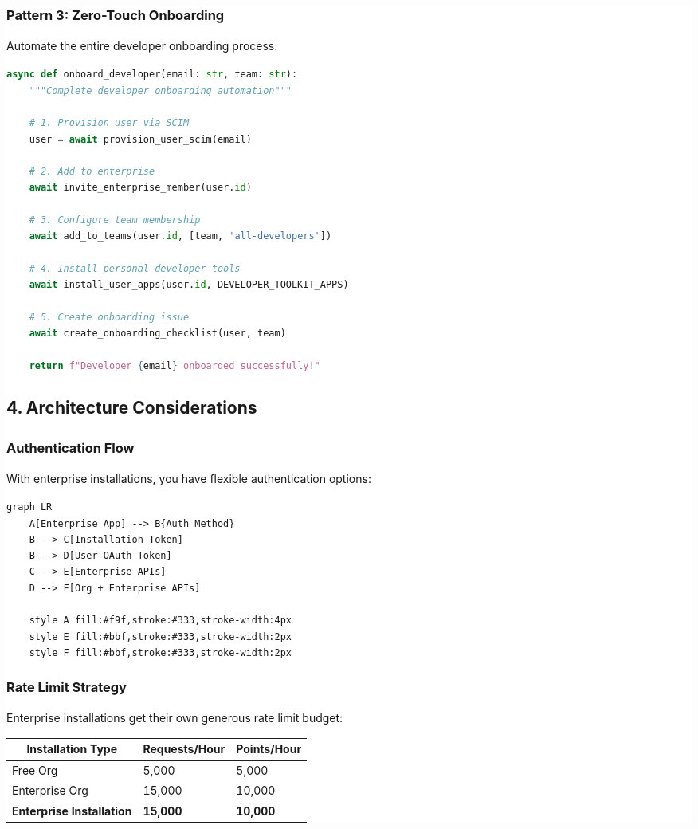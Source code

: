 ```yaml
```

### Pattern 3: Zero-Touch Onboarding

Automate the entire developer onboarding process:

```python
async def onboard_developer(email: str, team: str):
    """Complete developer onboarding automation"""
    
    # 1. Provision user via SCIM
    user = await provision_user_scim(email)
    
    # 2. Add to enterprise
    await invite_enterprise_member(user.id)
    
    # 3. Configure team membership
    await add_to_teams(user.id, [team, 'all-developers'])
    
    # 4. Install personal developer tools
    await install_user_apps(user.id, DEVELOPER_TOOLKIT_APPS)
    
    # 5. Create onboarding issue
    await create_onboarding_checklist(user, team)
    
    return f"Developer {email} onboarded successfully!"
```

## 4. Architecture Considerations

### Authentication Flow

With enterprise installations, you have flexible authentication options:

```mermaid
graph LR
    A[Enterprise App] --> B{Auth Method}
    B --> C[Installation Token]
    B --> D[User OAuth Token]
    C --> E[Enterprise APIs]
    D --> F[Org + Enterprise APIs]
    
    style A fill:#f9f,stroke:#333,stroke-width:4px
    style E fill:#bbf,stroke:#333,stroke-width:2px
    style F fill:#bbf,stroke:#333,stroke-width:2px
```

### Rate Limit Strategy

Enterprise installations get their own generous rate limit budget:

| Installation Type | Requests/Hour | Points/Hour |
|------------------|---------------|-------------|
| Free Org | 5,000 | 5,000 |
| Enterprise Org | 15,000 | 10,000 |
| **Enterprise Installation** | **15,000** | **10,000** |
